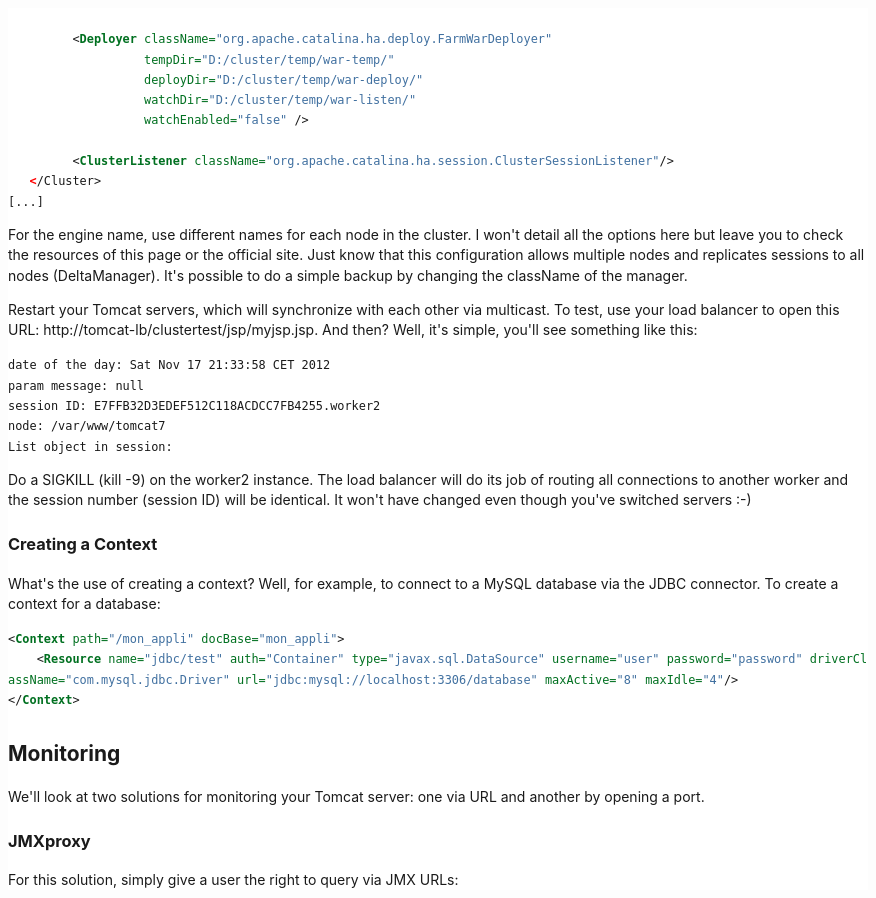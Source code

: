 ```xml {linenos=table,hl_lines=[5,14]}

         <Deployer className="org.apache.catalina.ha.deploy.FarmWarDeployer"
                   tempDir="D:/cluster/temp/war-temp/"
                   deployDir="D:/cluster/temp/war-deploy/"
                   watchDir="D:/cluster/temp/war-listen/"
                   watchEnabled="false" />

         <ClusterListener className="org.apache.catalina.ha.session.ClusterSessionListener"/>
   </Cluster>
[...]
```

For the engine name, use different names for each node in the cluster. I won't detail all the options here but leave you to check the resources of this page or the official site. Just know that this configuration allows multiple nodes and replicates sessions to all nodes (DeltaManager). It's possible to do a simple backup by changing the className of the manager.

Restart your Tomcat servers, which will synchronize with each other via multicast. To test, use your load balancer to open this URL: http://tomcat-lb/clustertest/jsp/myjsp.jsp. And then? Well, it's simple, you'll see something like this:

```
date of the day: Sat Nov 17 21:33:58 CET 2012
param message: null
session ID: E7FFB32D3EDEF512C118ACDCC7FB4255.worker2
node: /var/www/tomcat7
List object in session:
```

Do a SIGKILL (kill -9) on the worker2 instance. The load balancer will do its job of routing all connections to another worker and the session number (session ID) will be identical. It won't have changed even though you've switched servers :-)

### Creating a Context

What's the use of creating a context? Well, for example, to connect to a MySQL database via the JDBC connector. To create a context for a database:

```xml
<Context path="/mon_appli" docBase="mon_appli">
    <Resource name="jdbc/test" auth="Container" type="javax.sql.DataSource" username="user" password="password" driverClassName="com.mysql.jdbc.Driver" url="jdbc:mysql://localhost:3306/database" maxActive="8" maxIdle="4"/>
</Context>
```

## Monitoring

We'll look at two solutions for monitoring your Tomcat server: one via URL and another by opening a port.

### JMXproxy

For this solution, simply give a user the right to query via JMX URLs:


[^1]: http://www.datadisk.co.uk/html_docs/java_app/tomcat6/tomcat6_web_config.htm
[^2]: http://www.datadisk.co.uk/html_docs/java_app/tomcat6/tomcat6_clustering.htm